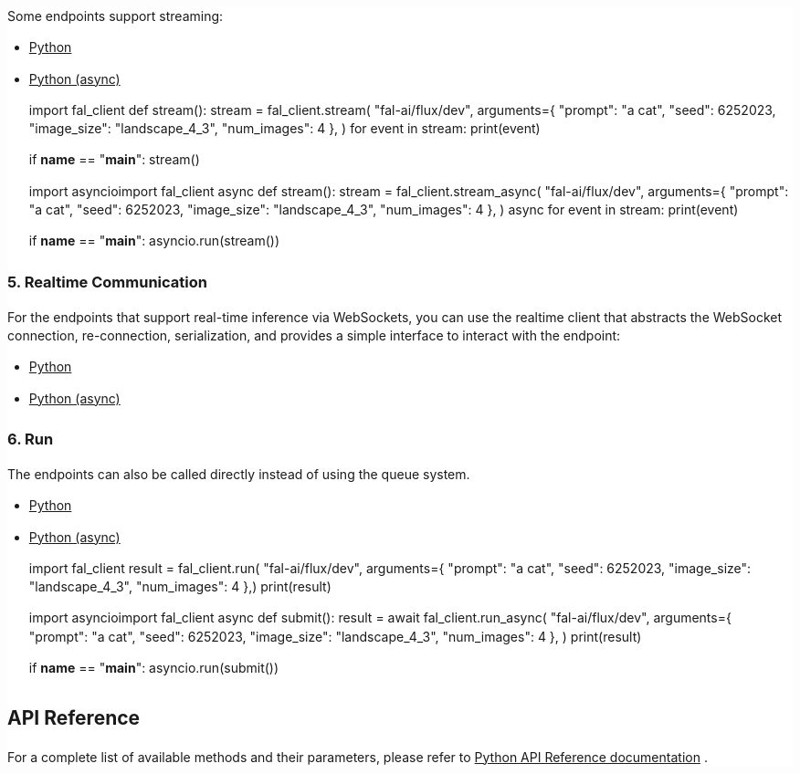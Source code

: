 Some endpoints support streaming:

*   [Python](#tab-panel-18)
    
*   [Python (async)](#tab-panel-19)
    

    import fal_client
    def stream():    stream = fal_client.stream(        "fal-ai/flux/dev",        arguments={            "prompt": "a cat",            "seed": 6252023,            "image_size": "landscape_4_3",            "num_images": 4        },    )    for event in stream:        print(event)
    
    if __name__ == "__main__":    stream()

    import asyncioimport fal_client
    async def stream():    stream = fal_client.stream_async(        "fal-ai/flux/dev",        arguments={            "prompt": "a cat",            "seed": 6252023,            "image_size": "landscape_4_3",            "num_images": 4        },    )    async for event in stream:        print(event)
    
    if __name__ == "__main__":    asyncio.run(stream())

### 5\. Realtime Communication

For the endpoints that support real-time inference via WebSockets, you can use the realtime client that abstracts the WebSocket connection, re-connection, serialization, and provides a simple interface to interact with the endpoint:

*   [Python](#tab-panel-22)
    
*   [Python (async)](#tab-panel-23)
    

### 6\. Run

The endpoints can also be called directly instead of using the queue system.

*   [Python](#tab-panel-20)
    
*   [Python (async)](#tab-panel-21)
    

    import fal_client
    result = fal_client.run(    "fal-ai/flux/dev",    arguments={        "prompt": "a cat",        "seed": 6252023,        "image_size": "landscape_4_3",        "num_images": 4    },)
    print(result)

    import asyncioimport fal_client
    async def submit():    result = await fal_client.run_async(        "fal-ai/flux/dev",        arguments={            "prompt": "a cat",            "seed": 6252023,            "image_size": "landscape_4_3",            "num_images": 4        },    )
        print(result)
    
    if __name__ == "__main__":    asyncio.run(submit())

API Reference
-------------

For a complete list of available methods and their parameters, please refer to [Python API Reference documentation](https://fal-ai.github.io/fal/client)
.
